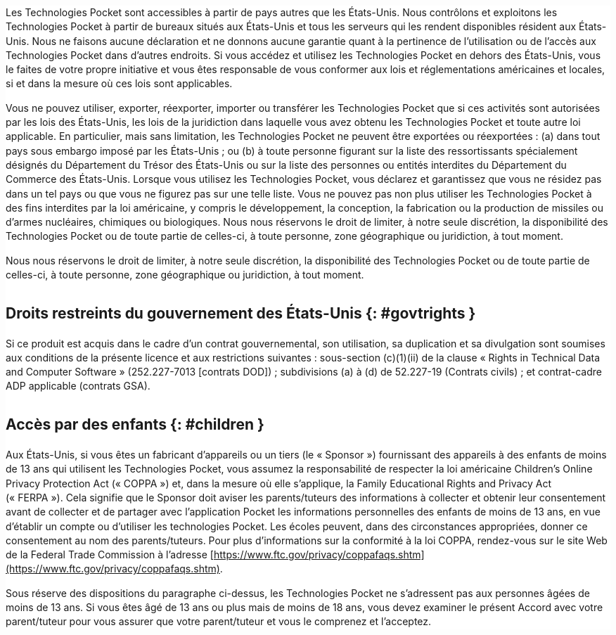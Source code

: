 Les Technologies Pocket sont accessibles à partir de pays autres que les États-Unis. Nous contrôlons et exploitons les Technologies Pocket à partir de bureaux situés aux États-Unis et tous les serveurs qui les rendent disponibles résident aux États-Unis. Nous ne faisons aucune déclaration et ne donnons aucune garantie quant à la pertinence de l’utilisation ou de l’accès aux Technologies Pocket dans d’autres endroits. Si vous accédez et utilisez les Technologies Pocket en dehors des États-Unis, vous le faites de votre propre initiative et vous êtes responsable de vous conformer aux lois et réglementations américaines et locales, si et dans la mesure où ces lois sont applicables.

Vous ne pouvez utiliser, exporter, réexporter, importer ou transférer les Technologies Pocket que si ces activités sont autorisées par les lois des États-Unis, les lois de la juridiction dans laquelle vous avez obtenu les Technologies Pocket et toute autre loi applicable. En particulier, mais sans limitation, les Technologies Pocket ne peuvent être exportées ou réexportées : (a) dans tout pays sous embargo imposé par les États-Unis ; ou (b) à toute personne figurant sur la liste des ressortissants spécialement désignés du Département du Trésor des États-Unis ou sur la liste des personnes ou entités interdites du Département du Commerce des États-Unis. Lorsque vous utilisez les Technologies Pocket, vous déclarez et garantissez que vous ne résidez pas dans un tel pays ou que vous ne figurez pas sur une telle liste. Vous ne pouvez pas non plus utiliser les Technologies Pocket à des fins interdites par la loi américaine, y compris le développement, la conception, la fabrication ou la production de missiles ou d’armes nucléaires, chimiques ou biologiques. Nous nous réservons le droit de limiter, à notre seule discrétion, la disponibilité des Technologies Pocket ou de toute partie de celles-ci, à toute personne, zone géographique ou juridiction, à tout moment.

Nous nous réservons le droit de limiter, à notre seule discrétion, la disponibilité des Technologies Pocket ou de toute partie de celles-ci, à toute personne, zone géographique ou juridiction, à tout moment.

## Droits restreints du gouvernement des États-Unis {: #govtrights }

Si ce produit est acquis dans le cadre d’un contrat gouvernemental, son utilisation, sa duplication et sa divulgation sont soumises aux conditions de la présente licence et aux restrictions suivantes : sous-section (c)(1)(ii) de la clause « Rights in Technical Data and Computer Software » (252.227-7013 [contrats DOD]) ; subdivisions (a) à (d) de 52.227-19 (Contrats civils) ; et contrat-cadre ADP applicable (contrats GSA).

## Accès par des enfants {: #children }

Aux États-Unis, si vous êtes un fabricant d’appareils ou un tiers (le « Sponsor ») fournissant des appareils à des enfants de moins de 13 ans qui utilisent les Technologies Pocket, vous assumez la responsabilité de respecter la loi américaine Children’s Online Privacy Protection Act (« COPPA ») et, dans la mesure où elle s’applique, la Family Educational Rights and Privacy Act (« FERPA »). Cela signifie que le Sponsor doit aviser les parents/tuteurs des informations à collecter et obtenir leur consentement avant de collecter et de partager avec l’application Pocket les informations personnelles des enfants de moins de 13 ans, en vue d’établir un compte ou d’utiliser les technologies Pocket. Les écoles peuvent, dans des circonstances appropriées, donner ce consentement au nom des parents/tuteurs. Pour plus d’informations sur la conformité à la loi COPPA, rendez-vous sur le site Web de la Federal Trade Commission à l’adresse [https://www.ftc.gov/privacy/coppafaqs.shtm](https://www.ftc.gov/privacy/coppafaqs.shtm).

Sous réserve des dispositions du paragraphe ci-dessus, les Technologies Pocket ne s’adressent pas aux personnes âgées de moins de 13 ans. Si vous êtes âgé de 13 ans ou plus mais de moins de 18 ans, vous devez examiner le présent Accord avec votre parent/tuteur pour vous assurer que votre parent/tuteur et vous le comprenez et l’acceptez.
